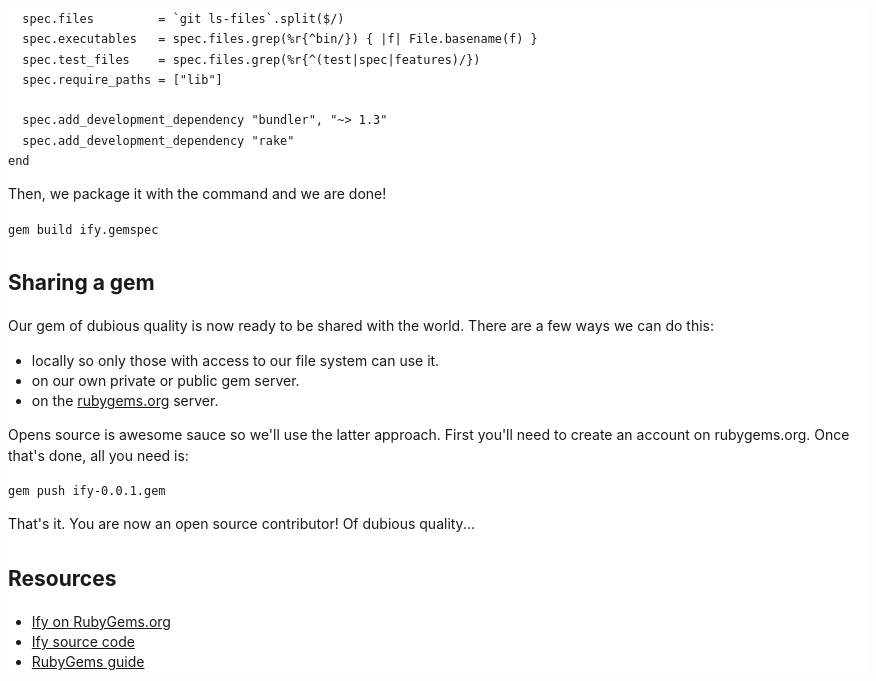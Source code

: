       spec.files         = `git ls-files`.split($/)
      spec.executables   = spec.files.grep(%r{^bin/}) { |f| File.basename(f) }
      spec.test_files    = spec.files.grep(%r{^(test|spec|features)/})
      spec.require_paths = ["lib"]

      spec.add_development_dependency "bundler", "~> 1.3"
      spec.add_development_dependency "rake"
    end


Then, we package it with the command and we are done!


    gem build ify.gemspec


##  Sharing a gem

Our gem of dubious quality is now ready to be shared with the world.  There are a few ways we can do this:

- locally so only those with access to our file system can use it.
- on our own private or public gem server.
- on the [rubygems.org][rg] server.


Opens source is awesome sauce so we'll use the latter approach.  First you'll need to create an account on rubygems.org.  Once that's done, all you need is:


    gem push ify-0.0.1.gem


That's it.  You are now an open source contributor!  Of dubious quality...


## Resources

- [Ify on RubyGems.org](http://rubygems.org/gems/ify)
- [Ify source code][ify]
- [RubyGems guide](http://guides.rubygems.org/)





[br]: http://www.meetup.com/Brisruby/
[ify]: https://github.com/davekinkead/ify
[bundler]: http://bundler.io/
[rt]: https://www.ruby-toolbox.com/
[rg]: https://rubygems.org/
[hd]: https://github.com/LifebookerInc/hash_dealer
[texticle]: http://texticle.github.io/texticle/
[clitt]: https://github.com/francois/clitt
[rdd]: http://tom.preston-werner.com/2010/08/23/readme-driven-development.html